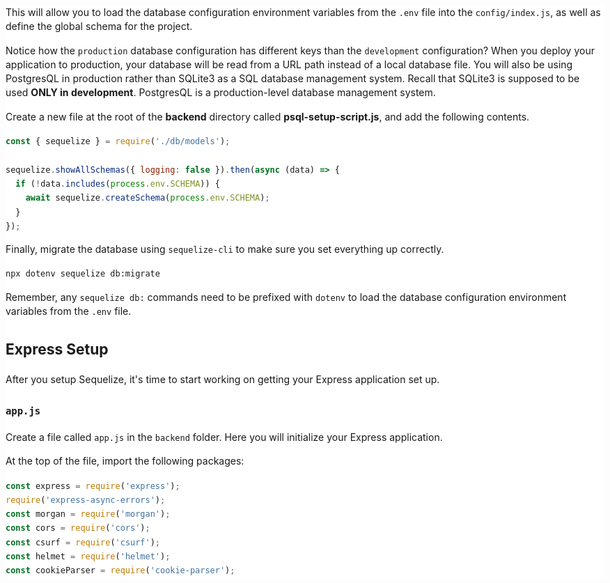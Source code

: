This will allow you to load the database configuration environment
variables from the `.env` file into the `config/index.js`, as well as
define the global schema for the project.

Notice how the `production` database configuration has different keys
than the `development` configuration? When you deploy your application
to production, your database will be read from a URL path instead of a
local database file. You will also be using PostgresQL in production
rather than SQLite3 as a SQL database management system. Recall that
SQLite3 is supposed to be used **ONLY in development**. PostgresQL is a
production-level database management system.

Create a new file at the root of the __backend__ directory called
__psql-setup-script.js__, and add the following contents.

```js
const { sequelize } = require('./db/models');

sequelize.showAllSchemas({ logging: false }).then(async (data) => {
  if (!data.includes(process.env.SCHEMA)) {
    await sequelize.createSchema(process.env.SCHEMA);
  }
});
```

Finally, migrate the database using `sequelize-cli` to make sure you set
everything up correctly.

```bash
npx dotenv sequelize db:migrate
```

Remember, any `sequelize db:` commands need to be prefixed with `dotenv`
to load the database configuration environment variables from the `.env`
file.

## Express Setup

After you setup Sequelize, it's time to start working on getting your
Express application set up.

### `app.js`

Create a file called `app.js` in the `backend` folder. Here you will
initialize your Express application.

At the top of the file, import the following packages:

```js
const express = require('express');
require('express-async-errors');
const morgan = require('morgan');
const cors = require('cors');
const csurf = require('csurf');
const helmet = require('helmet');
const cookieParser = require('cookie-parser');
```
